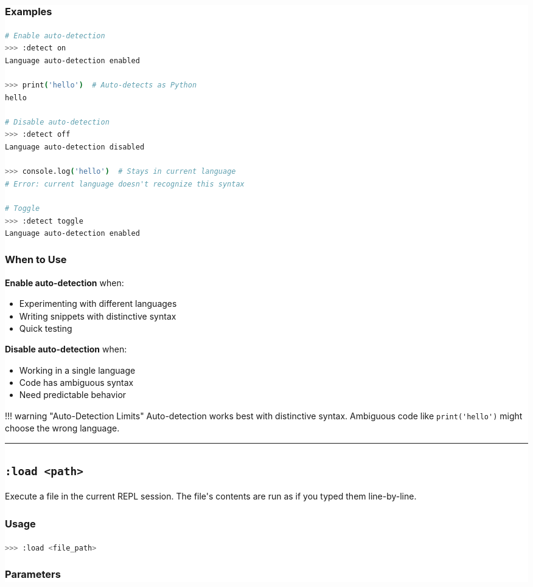 ### Examples

```bash
# Enable auto-detection
>>> :detect on
Language auto-detection enabled

>>> print('hello')  # Auto-detects as Python
hello

# Disable auto-detection
>>> :detect off
Language auto-detection disabled

>>> console.log('hello')  # Stays in current language
# Error: current language doesn't recognize this syntax

# Toggle
>>> :detect toggle
Language auto-detection enabled
```

### When to Use

**Enable auto-detection** when:
- Experimenting with different languages
- Writing snippets with distinctive syntax
- Quick testing

**Disable auto-detection** when:
- Working in a single language
- Code has ambiguous syntax
- Need predictable behavior

!!! warning "Auto-Detection Limits"
    Auto-detection works best with distinctive syntax. Ambiguous code like `print('hello')` might choose the wrong language.

---

## `:load <path>`

Execute a file in the current REPL session. The file's contents are run as if you typed them line-by-line.

### Usage

```bash
>>> :load <file_path>
```

### Parameters
